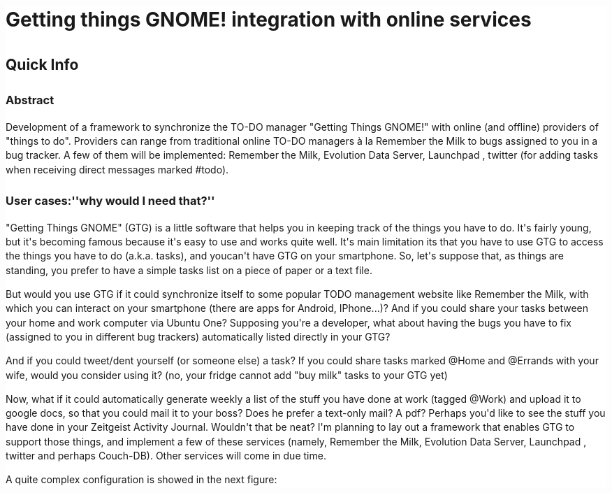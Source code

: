 # Getting things GNOME! integration with online services

## Quick Info

### Abstract

Development of a framework to synchronize the TO-DO manager "Getting
Things GNOME!" with online (and offline) providers of "things to do".
Providers can range from traditional online TO-DO managers à la Remember
the Milk to bugs assigned to you in a bug tracker. A few of them will be
implemented: Remember the Milk, Evolution Data Server, Launchpad ,
twitter (for adding tasks when receiving direct messages marked #todo).

### User cases:''why would I need that?''

"Getting Things GNOME" (GTG) is a little software that helps you in
keeping track of the things you have to do. It's fairly young, but it's
becoming famous because it's easy to use and works quite well. It's main
limitation its that you have to use GTG to access the things you have to
do (a.k.a. tasks), and youcan't have GTG on your smartphone. So, let's
suppose that, as things are standing, you prefer to have a simple tasks
list on a piece of paper or a text file.

But would you use GTG if it could synchronize itself to some popular
TODO management website like Remember the Milk, with which you can
interact on your smartphone (there are apps for Android, IPhone...)? And
if you could share your tasks between your home and work computer via
Ubuntu One? Supposing you're a developer, what about having the bugs you
have to fix (assigned to you in different bug trackers) automatically
listed directly in your GTG?

And if you could tweet/dent yourself (or someone else) a task? If you
could share tasks marked @Home and @Errands with your wife, would you
consider using it? (no, your fridge cannot add "buy milk" tasks to your
GTG yet)

Now, what if it could automatically generate weekly a list of the stuff
you have done at work (tagged @Work) and upload it to google docs, so
that you could mail it to your boss? Does he prefer a text-only mail? A
pdf? Perhaps you'd like to see the stuff you have done in your Zeitgeist
Activity Journal. Wouldn't that be neat? I'm planning to lay out a
framework that enables GTG to support those things, and implement a few
of these services (namely, Remember the Milk, Evolution Data Server,
Launchpad , twitter and perhaps Couch-DB). Other services will come in
due time.

A quite complex configuration is showed in the next figure:
